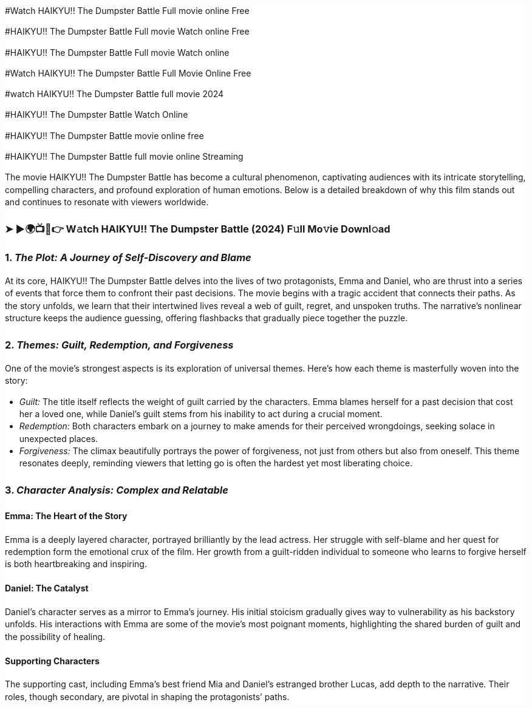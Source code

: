 #Watch HAIKYU!! The Dumpster Battle Full movie online Free

#HAIKYU!! The Dumpster Battle Full movie Watch online Free

#HAIKYU!! The Dumpster Battle Full movie Watch online

#Watch HAIKYU!! The Dumpster Battle Full Movie Online Free

#watch HAIKYU!! The Dumpster Battle full movie 2024

#HAIKYU!! The Dumpster Battle Watch Online

#HAIKYU!! The Dumpster Battle movie online free

#HAIKYU!! The Dumpster Battle full movie online Streaming

The movie HAIKYU!! The Dumpster Battle has become a cultural phenomenon, captivating audiences with its intricate storytelling, compelling characters, and profound exploration of human emotions. Below is a detailed breakdown of why this film stands out and continues to resonate with viewers worldwide.

<h3>➤ ►🌍📺📱👉 W𝚊tch HAIKYU!! The Dumpster Battle (2024) F𝚞ll Mo𝚟ie Downl𝚘ad</h3>

### 1. *The Plot: A Journey of Self-Discovery and Blame*
At its core, HAIKYU!! The Dumpster Battle delves into the lives of two protagonists, Emma and Daniel, who are thrust into a series of events that force them to confront their past decisions. The movie begins with a tragic accident that connects their paths. As the story unfolds, we learn that their intertwined lives reveal a web of guilt, regret, and unspoken truths. The narrative’s nonlinear structure keeps the audience guessing, offering flashbacks that gradually piece together the puzzle.

### 2. *Themes: Guilt, Redemption, and Forgiveness*
One of the movie’s strongest aspects is its exploration of universal themes. Here’s how each theme is masterfully woven into the story:

- *Guilt:* The title itself reflects the weight of guilt carried by the characters. Emma blames herself for a past decision that cost her a loved one, while Daniel’s guilt stems from his inability to act during a crucial moment.
- *Redemption:* Both characters embark on a journey to make amends for their perceived wrongdoings, seeking solace in unexpected places.
- *Forgiveness:* The climax beautifully portrays the power of forgiveness, not just from others but also from oneself. This theme resonates deeply, reminding viewers that letting go is often the hardest yet most liberating choice.

### 3. *Character Analysis: Complex and Relatable*
#### Emma: The Heart of the Story
Emma is a deeply layered character, portrayed brilliantly by the lead actress. Her struggle with self-blame and her quest for redemption form the emotional crux of the film. Her growth from a guilt-ridden individual to someone who learns to forgive herself is both heartbreaking and inspiring.

#### Daniel: The Catalyst
Daniel’s character serves as a mirror to Emma’s journey. His initial stoicism gradually gives way to vulnerability as his backstory unfolds. His interactions with Emma are some of the movie’s most poignant moments, highlighting the shared burden of guilt and the possibility of healing.

#### Supporting Characters
The supporting cast, including Emma’s best friend Mia and Daniel’s estranged brother Lucas, add depth to the narrative. Their roles, though secondary, are pivotal in shaping the protagonists’ paths.
